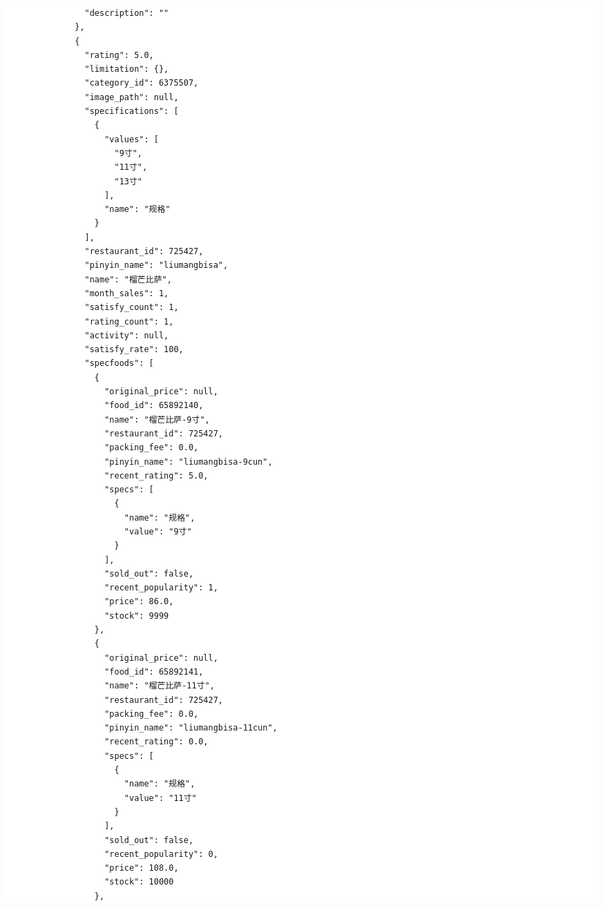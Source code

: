                     "description": ""
                  },
                  {
                    "rating": 5.0,
                    "limitation": {},
                    "category_id": 6375507,
                    "image_path": null,
                    "specifications": [
                      {
                        "values": [
                          "9寸",
                          "11寸",
                          "13寸"
                        ],
                        "name": "规格"
                      }
                    ],
                    "restaurant_id": 725427,
                    "pinyin_name": "liumangbisa",
                    "name": "榴芒比萨",
                    "month_sales": 1,
                    "satisfy_count": 1,
                    "rating_count": 1,
                    "activity": null,
                    "satisfy_rate": 100,
                    "specfoods": [
                      {
                        "original_price": null,
                        "food_id": 65892140,
                        "name": "榴芒比萨-9寸",
                        "restaurant_id": 725427,
                        "packing_fee": 0.0,
                        "pinyin_name": "liumangbisa-9cun",
                        "recent_rating": 5.0,
                        "specs": [
                          {
                            "name": "规格",
                            "value": "9寸"
                          }
                        ],
                        "sold_out": false,
                        "recent_popularity": 1,
                        "price": 86.0,
                        "stock": 9999
                      },
                      {
                        "original_price": null,
                        "food_id": 65892141,
                        "name": "榴芒比萨-11寸",
                        "restaurant_id": 725427,
                        "packing_fee": 0.0,
                        "pinyin_name": "liumangbisa-11cun",
                        "recent_rating": 0.0,
                        "specs": [
                          {
                            "name": "规格",
                            "value": "11寸"
                          }
                        ],
                        "sold_out": false,
                        "recent_popularity": 0,
                        "price": 108.0,
                        "stock": 10000
                      },